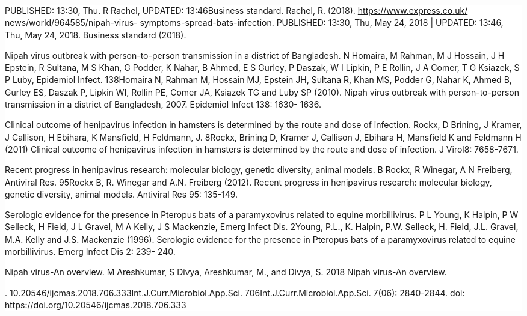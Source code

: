 PUBLISHED: 13:30, Thu. R Rachel, UPDATED: 13:46Business standard. Rachel, R. (2018). https://www.express.co.uk/ news/world/964585/nipah-virus- symptoms-spread-bats-infection. PUBLISHED: 13:30, Thu, May 24, 2018 | UPDATED: 13:46, Thu, May 24, 2018. Business standard (2018).

Nipah virus outbreak with person-to-person transmission in a district of Bangladesh. N Homaira, M Rahman, M J Hossain, J H Epstein, R Sultana, M S Khan, G Podder, K Nahar, B Ahmed, E S Gurley, P Daszak, W I Lipkin, P E Rollin, J A Comer, T G Ksiazek, S P Luby, Epidemiol Infect. 138Homaira N, Rahman M, Hossain MJ, Epstein JH, Sultana R, Khan MS, Podder G, Nahar K, Ahmed B, Gurley ES, Daszak P, Lipkin WI, Rollin PE, Comer JA, Ksiazek TG and Luby SP (2010). Nipah virus outbreak with person-to-person transmission in a district of Bangladesh, 2007. Epidemiol Infect 138: 1630- 1636.

Clinical outcome of henipavirus infection in hamsters is determined by the route and dose of infection. Rockx, D Brining, J Kramer, J Callison, H Ebihara, K Mansfield, H Feldmann, J. 8Rockx, Brining D, Kramer J, Callison J, Ebihara H, Mansfield K and Feldmann H (2011) Clinical outcome of henipavirus infection in hamsters is determined by the route and dose of infection. J Virol8: 7658-7671.

Recent progress in henipavirus research: molecular biology, genetic diversity, animal models. B Rockx, R Winegar, A N Freiberg, Antiviral Res. 95Rockx B, R. Winegar and A.N. Freiberg (2012). Recent progress in henipavirus research: molecular biology, genetic diversity, animal models. Antiviral Res 95: 135-149.

Serologic evidence for the presence in Pteropus bats of a paramyxovirus related to equine morbillivirus. P L Young, K Halpin, P W Selleck, H Field, J L Gravel, M A Kelly, J S Mackenzie, Emerg Infect Dis. 2Young, P.L., K. Halpin, P.W. Selleck, H. Field, J.L. Gravel, M.A. Kelly and J.S. Mackenzie (1996). Serologic evidence for the presence in Pteropus bats of a paramyxovirus related to equine morbillivirus. Emerg Infect Dis 2: 239- 240.

Nipah virus-An overview. M Areshkumar, S Divya, Areshkumar, M., and Divya, S. 2018 Nipah virus-An overview.

. 10.20546/ijcmas.2018.706.333Int.J.Curr.Microbiol.App.Sci. 706Int.J.Curr.Microbiol.App.Sci. 7(06): 2840-2844. doi: https://doi.org/10.20546/ijcmas.2018.706.333